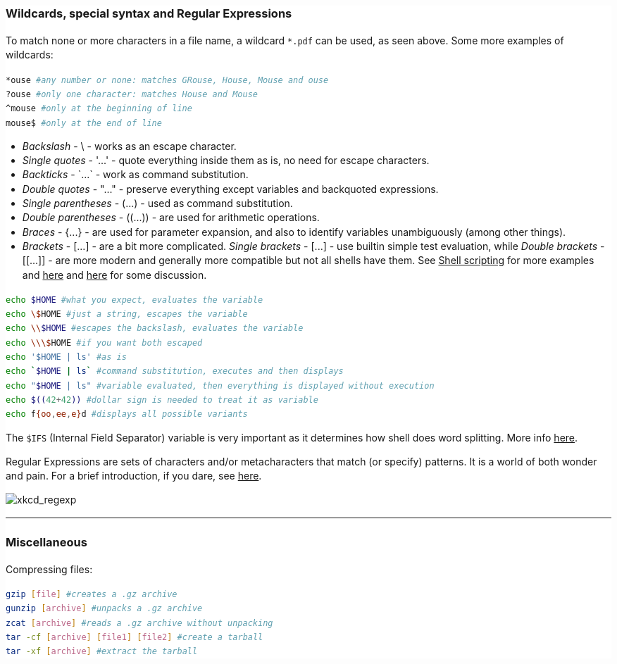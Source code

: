 ### Wildcards, special syntax and Regular Expressions

To match none or more characters in a file name, a wildcard `*.pdf` can be used, as seen above. Some more examples of wildcards:
```bash
*ouse #any number or none: matches GRouse, House, Mouse and ouse
?ouse #only one character: matches House and Mouse
^mouse #only at the beginning of line
mouse$ #only at the end of line
```

* *Backslash* - \ - works as an escape character.
* *Single quotes* - '...' - quote everything inside them as is, no need for escape characters.
* *Backticks* - \`...\` - work as command substitution.
* *Double quotes* - "..." - preserve everything except variables and backquoted expressions.
* *Single parentheses* - (...) - used as command substitution.
* *Double parentheses* - ((...)) - are used for arithmetic operations.
* *Braces* - {...} - are used for parameter expansion, and also to identify variables unambiguously (among other things).
* *Brackets* - [...] - are a bit more complicated. *Single brackets* - [...] - use builtin simple test evaluation, while *Double brackets* - [[...]] - are more modern and generally more compatible but not all shells have them. See [Shell scripting](Notes2.md#shell-scripting) for more examples and [here](http://stackoverflow.com/questions/2188199/how-to-use-double-or-single-bracket-parentheses-curly-braces) and [here](http://serverfault.com/questions/52034/what-is-the-difference-between-double-and-single-square-brackets-in-bash) for some discussion.
```bash
echo $HOME #what you expect, evaluates the variable
echo \$HOME #just a string, escapes the variable
echo \\$HOME #escapes the backslash, evaluates the variable
echo \\\$HOME #if you want both escaped
echo '$HOME | ls' #as is
echo `$HOME | ls` #command substitution, executes and then displays
echo "$HOME | ls" #variable evaluated, then everything is displayed without execution
echo $((42+42)) #dollar sign is needed to treat it as variable
echo f{oo,ee,e}d #displays all possible variants
```

The `$IFS` (Internal Field Separator) variable is very important as it determines how shell does word splitting. More info [here](http://unix.stackexchange.com/questions/184863/what-is-the-meaning-of-ifs-n-in-bash-scripting).

Regular Expressions are sets of characters and/or metacharacters that match (or specify) patterns. It is a world of both wonder and pain. For a brief introduction, if you dare, see [here](http://www.tldp.org/LDP/abs/html/x17129.html).

![xkcd_regexp](http://imgs.xkcd.com/comics/regular_expressions.png)

---
### Miscellaneous

Compressing files:
```bash
gzip [file] #creates a .gz archive
gunzip [archive] #unpacks a .gz archive
zcat [archive] #reads a .gz archive without unpacking
tar -cf [archive] [file1] [file2] #create a tarball
tar -xf [archive] #extract the tarball
```
